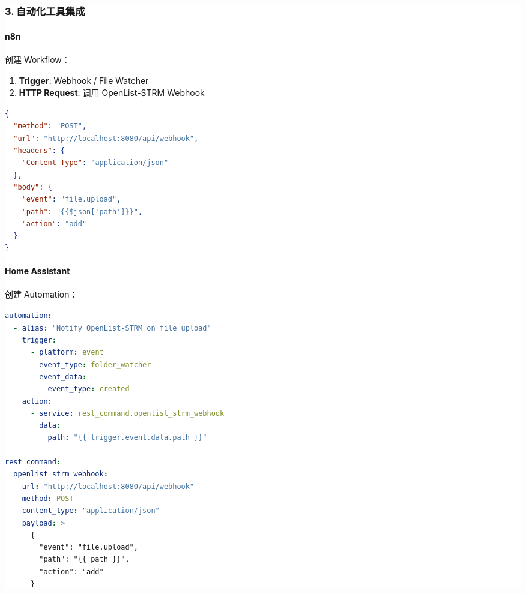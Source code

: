 
### 3. 自动化工具集成

#### n8n

创建 Workflow：

1. **Trigger**: Webhook / File Watcher
2. **HTTP Request**: 调用 OpenList-STRM Webhook

```json
{
  "method": "POST",
  "url": "http://localhost:8080/api/webhook",
  "headers": {
    "Content-Type": "application/json"
  },
  "body": {
    "event": "file.upload",
    "path": "{{$json['path']}}",
    "action": "add"
  }
}
```

#### Home Assistant

创建 Automation：

```yaml
automation:
  - alias: "Notify OpenList-STRM on file upload"
    trigger:
      - platform: event
        event_type: folder_watcher
        event_data:
          event_type: created
    action:
      - service: rest_command.openlist_strm_webhook
        data:
          path: "{{ trigger.event.data.path }}"

rest_command:
  openlist_strm_webhook:
    url: "http://localhost:8080/api/webhook"
    method: POST
    content_type: "application/json"
    payload: >
      {
        "event": "file.upload",
        "path": "{{ path }}",
        "action": "add"
      }
```

